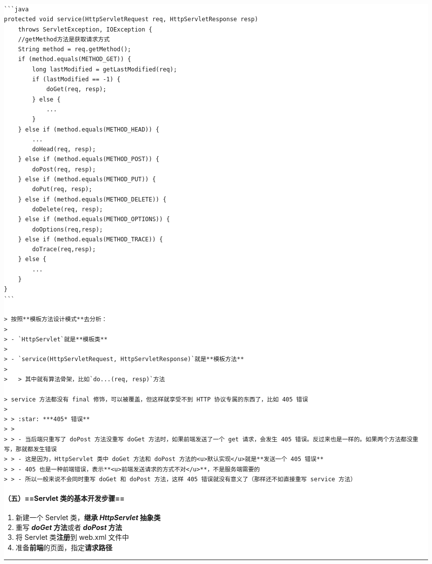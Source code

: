     ```java
    protected void service(HttpServletRequest req, HttpServletResponse resp)
        throws ServletException, IOException {
        //getMethod方法是获取请求方式
        String method = req.getMethod();
        if (method.equals(METHOD_GET)) {
            long lastModified = getLastModified(req);
            if (lastModified == -1) {
                doGet(req, resp);
            } else {
                ...
            }
        } else if (method.equals(METHOD_HEAD)) {
            ...
            doHead(req, resp);
        } else if (method.equals(METHOD_POST)) {
            doPost(req, resp);
        } else if (method.equals(METHOD_PUT)) {
            doPut(req, resp);
        } else if (method.equals(METHOD_DELETE)) {
            doDelete(req, resp);
        } else if (method.equals(METHOD_OPTIONS)) {
            doOptions(req,resp);
        } else if (method.equals(METHOD_TRACE)) {
            doTrace(req,resp);
        } else {
            ...
        }
    }
    ```

    > 按照**模板方法设计模式**去分析：
    >
    > - `HttpServlet`就是**模板类**
    >
    > - `service(HttpServletRequest, HttpServletResponse)`就是**模板方法**
    >
    >   > 其中就有算法骨架，比如`do...(req, resp)`方法

    > service 方法都没有 final 修饰，可以被覆盖，但这样就享受不到 HTTP 协议专属的东西了，比如 405 错误
    >
    > > :star: ***405* 错误**
    > >
    > > - 当后端只重写了 doPost 方法没重写 doGet 方法时，如果前端发送了一个 get 请求，会发生 405 错误。反过来也是一样的。如果两个方法都没重写，那就都发生错误
    > > - 这是因为，HttpServlet 类中 doGet 方法和 doPost 方法的<u>默认实现</u>就是**发送一个 405 错误**
    > > - 405 也是一种前端错误，表示**<u>前端发送请求的方式不对</u>**，不是服务端需要的
    > > - 所以一般来说不会同时重写 doGet 和 doPost 方法，这样 405 错误就没有意义了（那样还不如直接重写 service 方法）

#### （五）==Servlet 类的基本开发步骤==

1. 新建一个 Servlet 类，**继承 *HttpServlet* 抽象类**
2. 重写 ***doGet* 方法**或者 ***doPost* 方法**
3. 将 Servlet 类**注册**到 web.xml 文件中
4. 准备**前端**的页面，指定**请求路径**

---